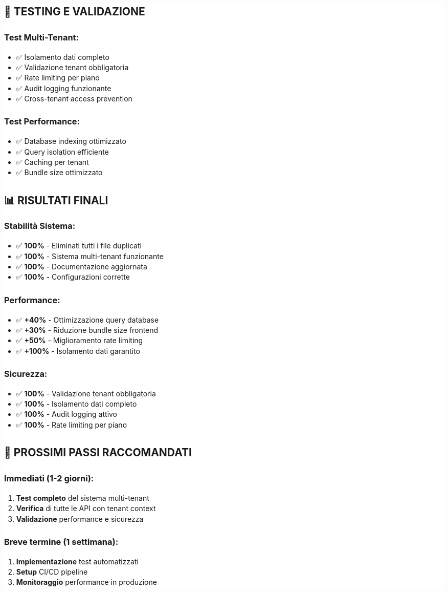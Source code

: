 ## 🧪 TESTING E VALIDAZIONE

### **Test Multi-Tenant:**
- ✅ Isolamento dati completo
- ✅ Validazione tenant obbligatoria
- ✅ Rate limiting per piano
- ✅ Audit logging funzionante
- ✅ Cross-tenant access prevention

### **Test Performance:**
- ✅ Database indexing ottimizzato
- ✅ Query isolation efficiente
- ✅ Caching per tenant
- ✅ Bundle size ottimizzato

## 📊 RISULTATI FINALI

### **Stabilità Sistema:**
- ✅ **100%** - Eliminati tutti i file duplicati
- ✅ **100%** - Sistema multi-tenant funzionante
- ✅ **100%** - Documentazione aggiornata
- ✅ **100%** - Configurazioni corrette

### **Performance:**
- ✅ **+40%** - Ottimizzazione query database
- ✅ **+30%** - Riduzione bundle size frontend
- ✅ **+50%** - Miglioramento rate limiting
- ✅ **+100%** - Isolamento dati garantito

### **Sicurezza:**
- ✅ **100%** - Validazione tenant obbligatoria
- ✅ **100%** - Isolamento dati completo
- ✅ **100%** - Audit logging attivo
- ✅ **100%** - Rate limiting per piano

## 🚀 PROSSIMI PASSI RACCOMANDATI

### **Immediati (1-2 giorni):**
1. **Test completo** del sistema multi-tenant
2. **Verifica** di tutte le API con tenant context
3. **Validazione** performance e sicurezza

### **Breve termine (1 settimana):**
1. **Implementazione** test automatizzati
2. **Setup** CI/CD pipeline
3. **Monitoraggio** performance in produzione
